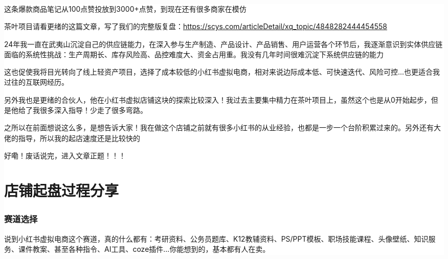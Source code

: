 这条爆款商品笔记从100点赞投放到3000+点赞，到现在还有很多商家在模仿

茶叶项目请看更绪的这篇文章，写了我们的完整版复盘：https://scys.com/articleDetail/xq_topic/4848282444454558

24年我一直在武夷山沉淀自己的供应链能力，在深入参与生产制造、产品设计、产品销售、用户运营各个环节后，我逐渐意识到实体供应链面临的系统性挑战：生产周期长、库存风险高、品控难度大、资金占用重。我没有几年时间很难沉淀下系统供应链的能力

这也促使我将目光转向了线上轻资产项目，选择了成本较低的小红书虚拟电商，相对来说边际成本低、可快速迭代、风险可控...也更适合我过往的互联网经历。

另外我也是更绪的合伙人，他在小红书虚拟店铺这块的探索比较深入！我过去主要集中精力在茶叶项目上，虽然这个也是从0开始起步，但是他给了我很多深入指导！少走了很多弯路。

之所以在前面想说这么多，是想告诉大家！我在做这个店铺之前就有很多小红书的从业经验，也都是一步一个台阶积累过来的。另外还有大佬的指导，所以我的起店速度还是比较快的

好嘞！废话说完，进入文章正题！！！

# 店铺起盘过程分享

### 赛道选择

说到小红书虚拟电商这个赛道，真的什么都有：考研资料、公务员题库、K12教辅资料、PS/PPT模板、职场技能课程、头像壁纸、知识服务、课件教案、甚至各种指令、AI工具、coze插件...你能想到的，基本都有人在卖。
